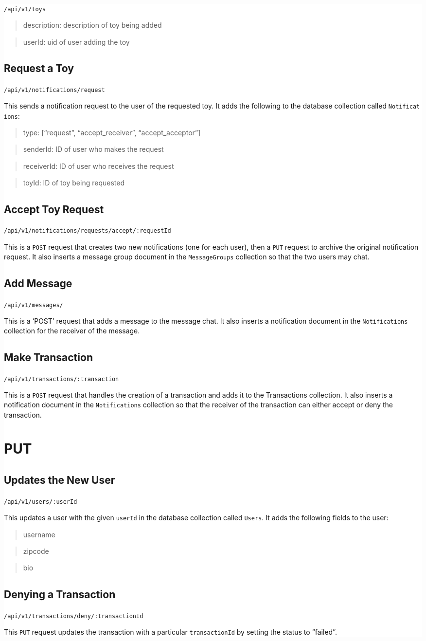 ```/api/v1/toys```

>description: description of toy being added

>userId: uid of user adding the toy

## Request a Toy

```/api/v1/notifications/request```

This sends a notification request to the user of the requested toy. It adds the following to the database collection called `Notifications`:

>type: [“request”, “accept_receiver”, “accept_acceptor”]

>senderId: ID of user who makes the request

>receiverId: ID of user who receives the request

>toyId: ID of toy being requested

## Accept Toy Request

```/api/v1/notifications/requests/accept/:requestId```

This is a `POST` request that creates two new notifications (one for each user), then a `PUT` request to archive the original notification request. It also inserts a message group document in the `MessageGroups` collection so that the two users may chat.

## Add Message

```/api/v1/messages/```

This is a ‘POST’ request that adds a message to the message chat. It also inserts a notification document in the `Notifications` collection for the receiver of the message.

## Make Transaction

```/api/v1/transactions/:transaction```

This is a `POST` request that handles the creation of a transaction and adds it to the Transactions collection. It also inserts a notification document in the `Notifications` collection so that the receiver of the transaction can either accept or deny the transaction.

# PUT

## Updates the New User

```/api/v1/users/:userId```

This updates a user with the given `userId` in the database collection called `Users`. It adds the following fields to the user:

>username

>zipcode

>bio

## Denying a Transaction

```/api/v1/transactions/deny/:transactionId```

This `PUT` request updates the transaction with a particular `transactionId` by setting the status to “failed”.
```